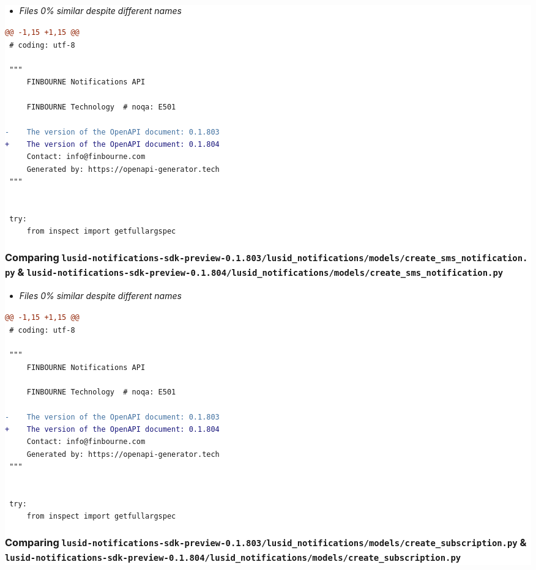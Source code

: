  * *Files 0% similar despite different names*

```diff
@@ -1,15 +1,15 @@
 # coding: utf-8
 
 """
     FINBOURNE Notifications API
 
     FINBOURNE Technology  # noqa: E501
 
-    The version of the OpenAPI document: 0.1.803
+    The version of the OpenAPI document: 0.1.804
     Contact: info@finbourne.com
     Generated by: https://openapi-generator.tech
 """
 
 
 try:
     from inspect import getfullargspec
```

### Comparing `lusid-notifications-sdk-preview-0.1.803/lusid_notifications/models/create_sms_notification.py` & `lusid-notifications-sdk-preview-0.1.804/lusid_notifications/models/create_sms_notification.py`

 * *Files 0% similar despite different names*

```diff
@@ -1,15 +1,15 @@
 # coding: utf-8
 
 """
     FINBOURNE Notifications API
 
     FINBOURNE Technology  # noqa: E501
 
-    The version of the OpenAPI document: 0.1.803
+    The version of the OpenAPI document: 0.1.804
     Contact: info@finbourne.com
     Generated by: https://openapi-generator.tech
 """
 
 
 try:
     from inspect import getfullargspec
```

### Comparing `lusid-notifications-sdk-preview-0.1.803/lusid_notifications/models/create_subscription.py` & `lusid-notifications-sdk-preview-0.1.804/lusid_notifications/models/create_subscription.py`
